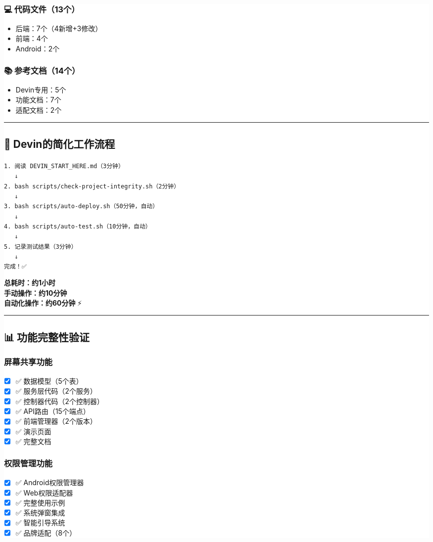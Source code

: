 ### 💻 代码文件（13个）

- 后端：7个（4新增+3修改）
- 前端：4个
- Android：2个

### 📚 参考文档（14个）

- Devin专用：5个
- 功能文档：7个
- 适配文档：2个

---

## 🎯 Devin的简化工作流程

```
1. 阅读 DEVIN_START_HERE.md（3分钟）
   ↓
2. bash scripts/check-project-integrity.sh（2分钟）
   ↓
3. bash scripts/auto-deploy.sh（50分钟，自动）
   ↓
4. bash scripts/auto-test.sh（10分钟，自动）
   ↓
5. 记录测试结果（3分钟）
   ↓
完成！✅
```

**总耗时：约1小时**  
**手动操作：约10分钟**  
**自动化操作：约60分钟** ⚡

---

## 📊 功能完整性验证

### 屏幕共享功能

- [x] ✅ 数据模型（5个表）
- [x] ✅ 服务层代码（2个服务）
- [x] ✅ 控制器代码（2个控制器）
- [x] ✅ API路由（15个端点）
- [x] ✅ 前端管理器（2个版本）
- [x] ✅ 演示页面
- [x] ✅ 完整文档

### 权限管理功能

- [x] ✅ Android权限管理器
- [x] ✅ Web权限适配器
- [x] ✅ 完整使用示例
- [x] ✅ 系统弹窗集成
- [x] ✅ 智能引导系统
- [x] ✅ 品牌适配（8个）
